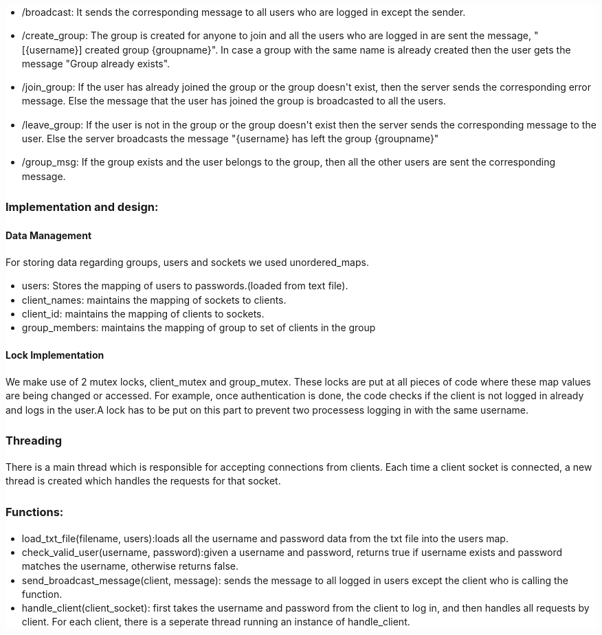 - /broadcast:
It sends the corresponding message to all users who are logged in except the sender. 

- /create_group:
The group is created for anyone to join and all the users who are logged in are sent the message, "[{username}] created group {groupname}". In case a group with the same name is already created then the user gets the message "Group already exists".

- /join_group:
 If the user has already joined the group or the group doesn't exist, then the server sends the corresponding error message. Else the message that the user has joined the group is broadcasted to all the users.

- /leave_group:
 If the user is not in the group or the group doesn't exist then the server sends the corresponding message to the user. Else the server broadcasts the message "{username} has left the group {groupname}"

- /group_msg:
If the group exists and the user belongs to the group, then all the other users are sent the corresponding message.


### Implementation and design:

#### Data Management
For storing data regarding groups, users and sockets we used unordered_maps.
- users: Stores the mapping of users to passwords.(loaded from text file).
- client_names: maintains the mapping of sockets to clients.
- client_id: maintains the mapping of clients to sockets.
- group_members: maintains the mapping of group to set of clients in the group

#### Lock Implementation
We make use of 2 mutex locks, client_mutex and group_mutex.
These locks are put at all pieces of code where these map values are being changed or accessed. For example, once authentication is done, the code checks if the client is not logged in already and logs in the user.A lock has to be put on this part to prevent two processess logging in with the same username.

### Threading
There is a main thread which is responsible for accepting connections from clients. Each time a client socket is connected, a new thread is created which handles the requests for that socket.
### Functions:

- load_txt_file(filename, users):loads all the username and password data from the txt file into the users map.
- check_valid_user(username, password):given a username and password, returns true if username exists and password matches the username, otherwise returns false.
- send_broadcast_message(client, message): sends the message to all logged in users except the client who is calling the function.
- handle_client(client_socket): first takes the username and password from the client to log in, and then handles all requests by client. For each client, there   is a seperate thread running an instance of handle_client.
